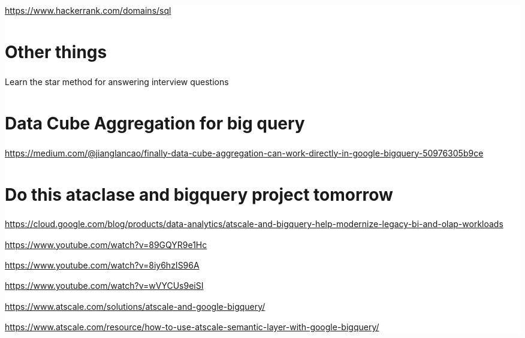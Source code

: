 https://www.hackerrank.com/domains/sql

# Other things

Learn the star method for answering interview questions

# Data Cube Aggregation for big query

https://medium.com/@jianglancao/finally-data-cube-aggregation-can-work-directly-in-google-bigquery-50976305b9ce

# Do this ataclase and bigquery project tomorrow

https://cloud.google.com/blog/products/data-analytics/atscale-and-bigquery-help-modernize-legacy-bi-and-olap-workloads

https://www.youtube.com/watch?v=89GQYR9e1Hc

https://www.youtube.com/watch?v=8iy6hzIS96A

https://www.youtube.com/watch?v=wVYCUs9eiSI

https://www.atscale.com/solutions/atscale-and-google-bigquery/

https://www.atscale.com/resource/how-to-use-atscale-semantic-layer-with-google-bigquery/